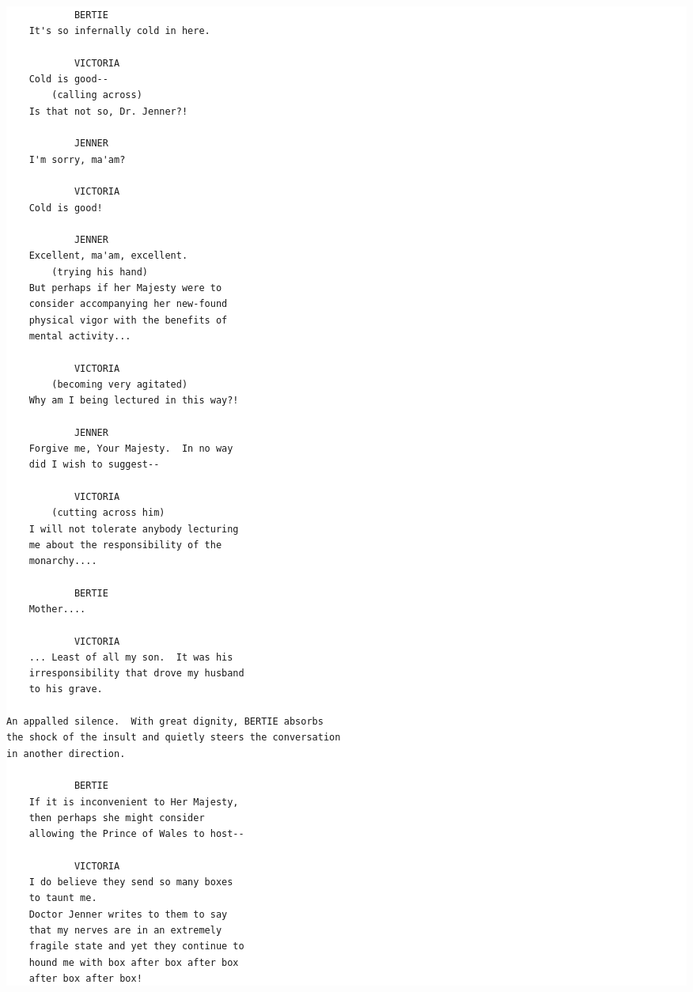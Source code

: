 				BERTIE
		It's so infernally cold in here.

				VICTORIA
		Cold is good--
			(calling across)
		Is that not so, Dr. Jenner?!

				JENNER
		I'm sorry, ma'am?

				VICTORIA
		Cold is good!

				JENNER
		Excellent, ma'am, excellent.
			(trying his hand)
		But perhaps if her Majesty were to
		consider accompanying her new-found
		physical vigor with the benefits of
		mental activity...

				VICTORIA
			(becoming very agitated)
		Why am I being lectured in this way?!

				JENNER
		Forgive me, Your Majesty.  In no way
		did I wish to suggest--

				VICTORIA
			(cutting across him)
		I will not tolerate anybody lecturing
		me about the responsibility of the
		monarchy....

				BERTIE
		Mother....

				VICTORIA
		... Least of all my son.  It was his
		irresponsibility that drove my husband
		to his grave.

	An appalled silence.  With great dignity, BERTIE absorbs
	the shock of the insult and quietly steers the conversation
	in another direction.

				BERTIE
		If it is inconvenient to Her Majesty,
		then perhaps she might consider
		allowing the Prince of Wales to host--

				VICTORIA
		I do believe they send so many boxes
		to taunt me. 
		Doctor Jenner writes to them to say
		that my nerves are in an extremely
		fragile state and yet they continue to
		hound me with box after box after box
		after box after box!
